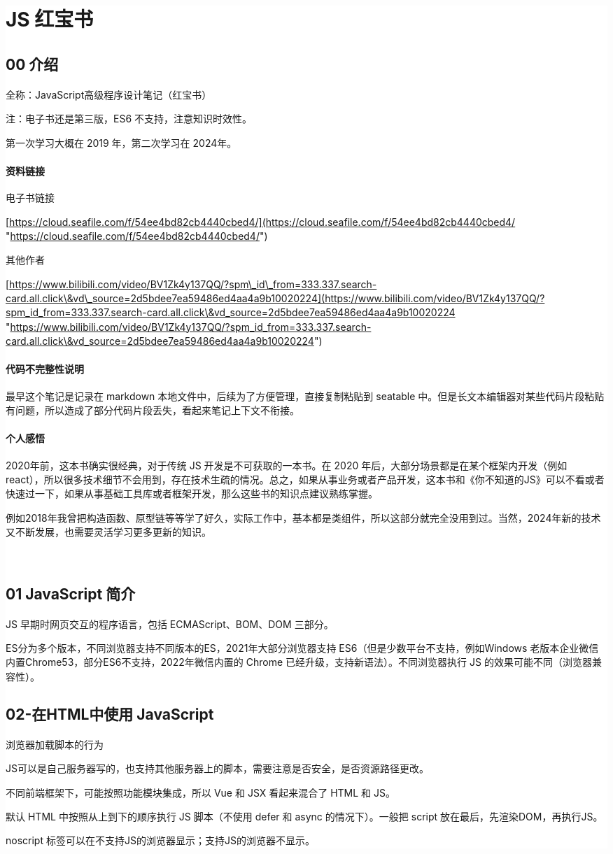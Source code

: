 # JS 红宝书
## 00 介绍
全称：JavaScript高级程序设计笔记（红宝书）

注：电子书还是第三版，ES6 不支持，注意知识时效性。

第一次学习大概在 2019 年，第二次学习在 2024年。

#### 资料链接

电子书链接

[https://cloud.seafile.com/f/54ee4bd82cb4440cbed4/](https://cloud.seafile.com/f/54ee4bd82cb4440cbed4/ "https://cloud.seafile.com/f/54ee4bd82cb4440cbed4/")

其他作者

[https://www.bilibili.com/video/BV1Zk4y137QQ/?spm\_id\_from=333.337.search-card.all.click\&vd\_source=2d5bdee7ea59486ed4aa4a9b10020224](https://www.bilibili.com/video/BV1Zk4y137QQ/?spm_id_from=333.337.search-card.all.click\&vd_source=2d5bdee7ea59486ed4aa4a9b10020224 "https://www.bilibili.com/video/BV1Zk4y137QQ/?spm_id_from=333.337.search-card.all.click\&vd_source=2d5bdee7ea59486ed4aa4a9b10020224")

#### 代码不完整性说明

最早这个笔记是记录在 markdown 本地文件中，后续为了方便管理，直接复制粘贴到 seatable 中。但是长文本编辑器对某些代码片段粘贴有问题，所以造成了部分代码片段丢失，看起来笔记上下文不衔接。

#### 个人感悟

2020年前，这本书确实很经典，对于传统 JS 开发是不可获取的一本书。在 2020 年后，大部分场景都是在某个框架内开发（例如 react），所以很多技术细节不会用到，存在技术生疏的情况。总之，如果从事业务或者产品开发，这本书和《你不知道的JS》可以不看或者快速过一下，如果从事基础工具库或者框架开发，那么这些书的知识点建议熟练掌握。

例如2018年我曾把构造函数、原型链等等学了好久，实际工作中，基本都是类组件，所以这部分就完全没用到过。当然，2024年新的技术又不断发展，也需要灵活学习更多更新的知识。

​


## 01 JavaScript 简介
JS 早期时网页交互的程序语言，包括 ECMAScript、BOM、DOM 三部分。

ES分为多个版本，不同浏览器支持不同版本的ES，2021年大部分浏览器支持 ES6（但是少数平台不支持，例如Windows 老版本企业微信内置Chrome53，部分ES6不支持，2022年微信内置的 Chrome 已经升级，支持新语法）。不同浏览器执行 JS 的效果可能不同（浏览器兼容性）。


## 02-在HTML中使用 JavaScript
浏览器加载脚本的行为

JS可以是自己服务器写的，也支持其他服务器上的脚本，需要注意是否安全，是否资源路径更改。

不同前端框架下，可能按照功能模块集成，所以 Vue 和 JSX 看起来混合了 HTML 和  JS。

默认 HTML 中按照从上到下的顺序执行 JS 脚本（不使用 defer 和 async 的情况下）。一般把 script 放在最后，先渲染DOM，再执行JS。

noscript 标签可以在不支持JS的浏览器显示；支持JS的浏览器不显示。
